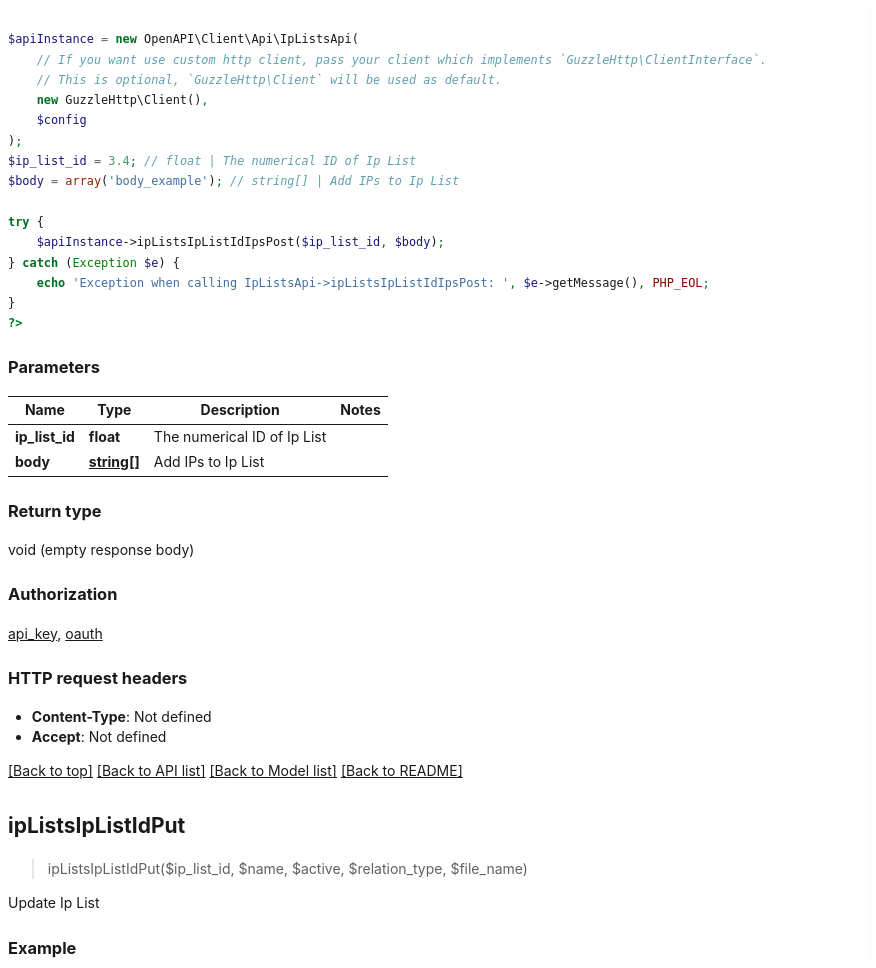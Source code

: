 ```php

$apiInstance = new OpenAPI\Client\Api\IpListsApi(
    // If you want use custom http client, pass your client which implements `GuzzleHttp\ClientInterface`.
    // This is optional, `GuzzleHttp\Client` will be used as default.
    new GuzzleHttp\Client(),
    $config
);
$ip_list_id = 3.4; // float | The numerical ID of Ip List
$body = array('body_example'); // string[] | Add IPs to Ip List

try {
    $apiInstance->ipListsIpListIdIpsPost($ip_list_id, $body);
} catch (Exception $e) {
    echo 'Exception when calling IpListsApi->ipListsIpListIdIpsPost: ', $e->getMessage(), PHP_EOL;
}
?>
```

### Parameters


Name | Type | Description  | Notes
------------- | ------------- | ------------- | -------------
 **ip_list_id** | **float**| The numerical ID of Ip List |
 **body** | [**string[]**](../Model/string.md)| Add IPs to Ip List |

### Return type

void (empty response body)

### Authorization

[api_key](../../README.md#api_key), [oauth](../../README.md#oauth)

### HTTP request headers

- **Content-Type**: Not defined
- **Accept**: Not defined

[[Back to top]](#) [[Back to API list]](../../README.md#documentation-for-api-endpoints)
[[Back to Model list]](../../README.md#documentation-for-models)
[[Back to README]](../../README.md)


## ipListsIpListIdPut

> ipListsIpListIdPut($ip_list_id, $name, $active, $relation_type, $file_name)

Update Ip List

### Example
